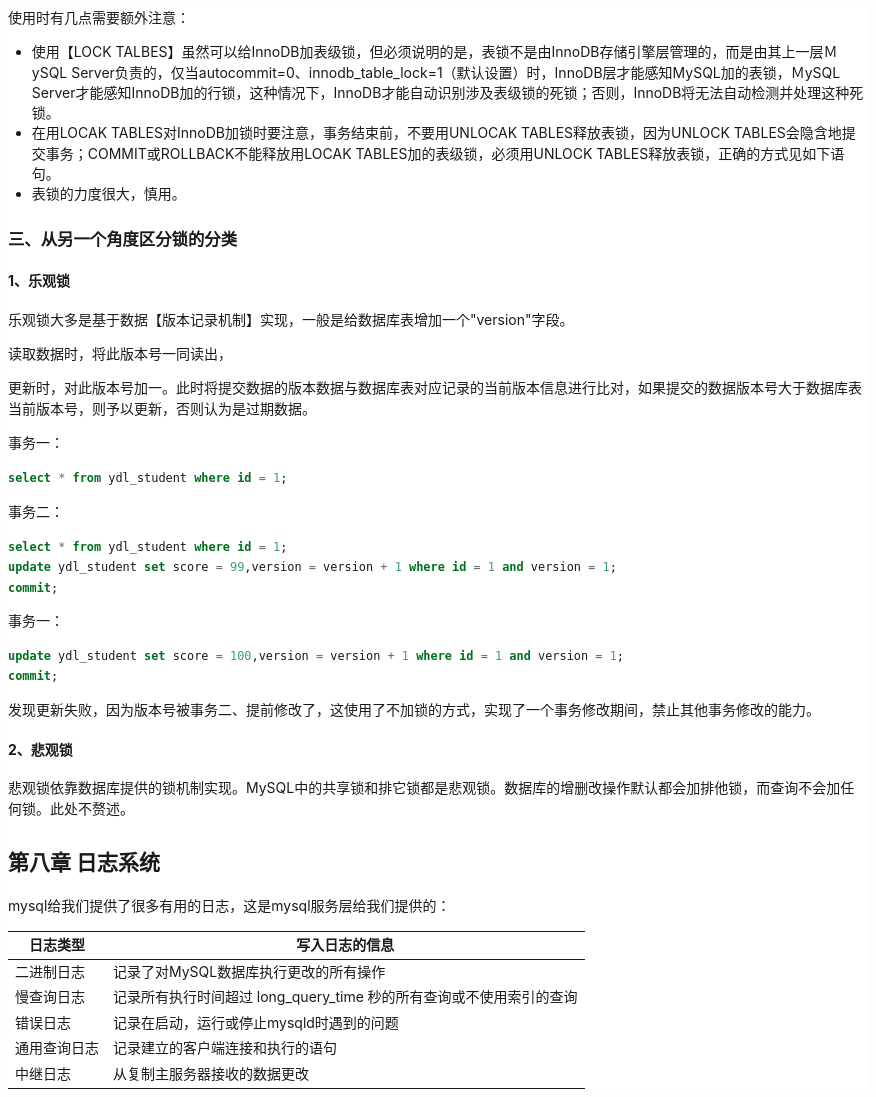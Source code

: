 使用时有几点需要额外注意：

- 使用【LOCK TALBES】虽然可以给InnoDB加表级锁，但必须说明的是，表锁不是由InnoDB存储引擎层管理的，而是由其上一层ＭySQL Server负责的，仅当autocommit=0、innodb_table_lock=1（默认设置）时，InnoDB层才能感知MySQL加的表锁，ＭySQL Server才能感知InnoDB加的行锁，这种情况下，InnoDB才能自动识别涉及表级锁的死锁；否则，InnoDB将无法自动检测并处理这种死锁。
- 在用LOCAK TABLES对InnoDB加锁时要注意，事务结束前，不要用UNLOCAK TABLES释放表锁，因为UNLOCK TABLES会隐含地提交事务；COMMIT或ROLLBACK不能释放用LOCAK TABLES加的表级锁，必须用UNLOCK TABLES释放表锁，正确的方式见如下语句。
- 表锁的力度很大，慎用。

### 三、从另一个角度区分锁的分类

#### 1、乐观锁

乐观锁大多是基于数据【版本记录机制】实现，一般是给数据库表增加一个"version"字段。

读取数据时，将此版本号一同读出，

更新时，对此版本号加一。此时将提交数据的版本数据与数据库表对应记录的当前版本信息进行比对，如果提交的数据版本号大于数据库表当前版本号，则予以更新，否则认为是过期数据。

事务一：

```sql
select * from ydl_student where id = 1;
```

事务二：

```sql
select * from ydl_student where id = 1;
update ydl_student set score = 99,version = version + 1 where id = 1 and version = 1;
commit;
```

事务一：

```sql
update ydl_student set score = 100,version = version + 1 where id = 1 and version = 1;
commit;
```

发现更新失败，因为版本号被事务二、提前修改了，这使用了不加锁的方式，实现了一个事务修改期间，禁止其他事务修改的能力。

#### 2、悲观锁

悲观锁依靠数据库提供的锁机制实现。MySQL中的共享锁和排它锁都是悲观锁。数据库的增删改操作默认都会加排他锁，而查询不会加任何锁。此处不赘述。

## 第八章 日志系统

mysql给我们提供了很多有用的日志，这是mysql服务层给我们提供的：

| 日志类型     | 写入日志的信息                                               |
| ------------ | ------------------------------------------------------------ |
| 二进制日志   | 记录了对MySQL数据库执行更改的所有操作                        |
| 慢查询日志   | 记录所有执行时间超过 long_query_time 秒的所有查询或不使用索引的查询 |
| 错误日志     | 记录在启动，运行或停止mysqld时遇到的问题                     |
| 通用查询日志 | 记录建立的客户端连接和执行的语句                             |
| 中继日志     | 从复制主服务器接收的数据更改                                 |
